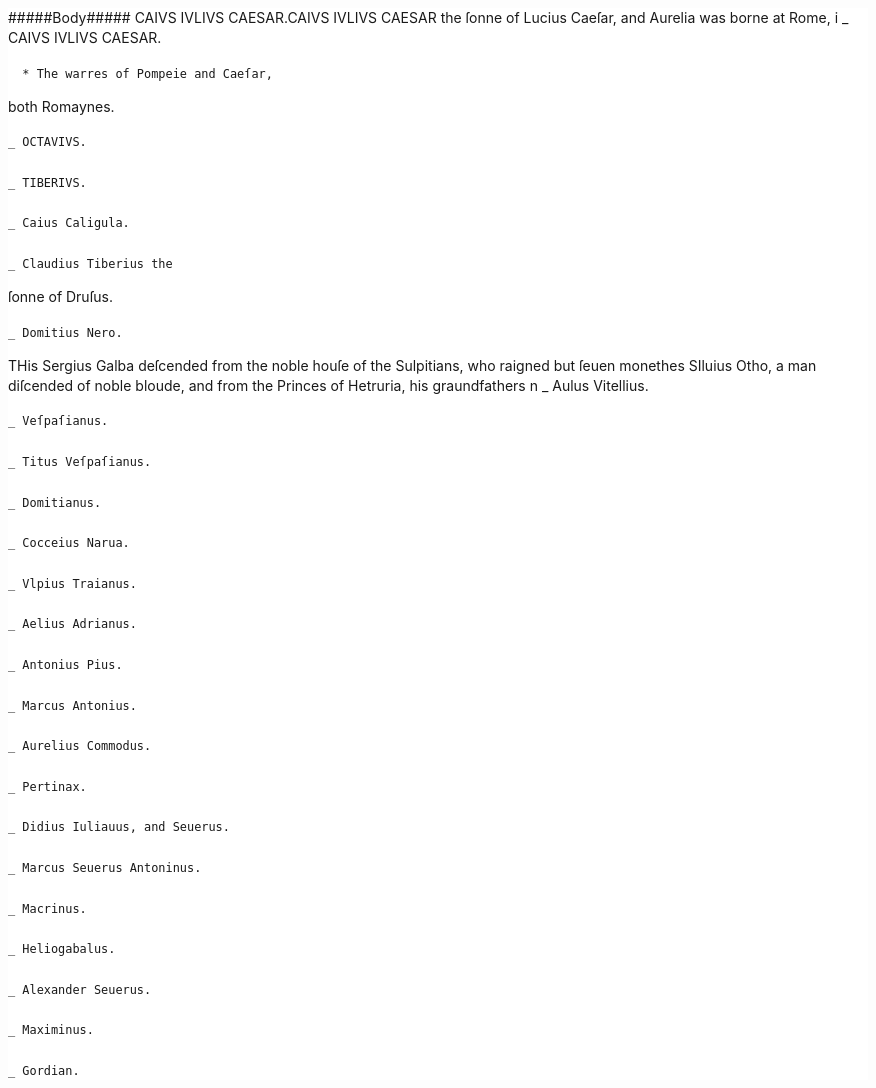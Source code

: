#####Body#####
CAIVS IVLIVS
CAESAR.CAIVS IVLIVS CAESAR the
ſonne of Lucius Caeſar, and Aurelia was
borne at Rome, i
    _ CAIVS IVLIVS
CAESAR.

      * The warres of Pompeie and Caeſar,
both Romaynes.

    _ OCTAVIVS.

    _ TIBERIVS.

    _ Caius Caligula.

    _ Claudius Tiberius the
ſonne of Druſus.

    _ Domitius Nero.
THis Sergius Galba deſcended from the
noble houſe of the Sulpitians, who raigned
but ſeuen monethes SIluius Otho, a man diſcended of noble
bloude, and from the Princes of Hetruria,
his graundfathers n
    _ Aulus Vitellius.

    _ Veſpaſianus.

    _ Titus Veſpaſianus.

    _ Domitianus.

    _ Cocceius Narua.

    _ Vlpius Traianus.

    _ Aelius Adrianus.

    _ Antonius Pius.

    _ Marcus Antonius.

    _ Aurelius Commodus.

    _ Pertinax.

    _ Didius Iuliauus, and Seuerus.

    _ Marcus Seuerus Antoninus.

    _ Macrinus.

    _ Heliogabalus.

    _ Alexander Seuerus.

    _ Maximinus.

    _ Gordian.
